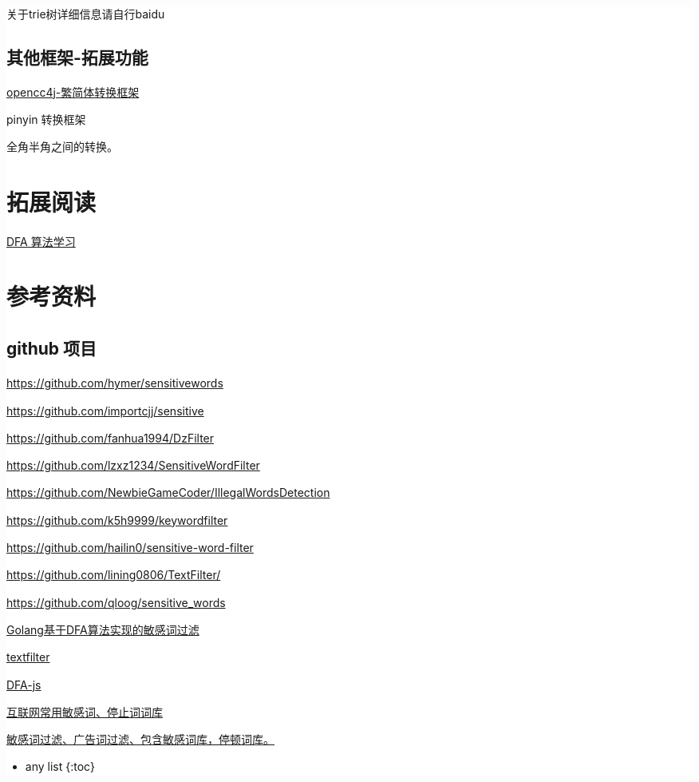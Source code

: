 关于trie树详细信息请自行baidu

## 其他框架-拓展功能

[opencc4j-繁简体转换框架](https://github.com/houbb/opencc4j)

pinyin 转换框架

全角半角之间的转换。

# 拓展阅读

[DFA 算法学习](https://houbb.github.io/2020/01/07/sensitive-word-dfa)

# 参考资料

## github 项目

https://github.com/hymer/sensitivewords

https://github.com/importcjj/sensitive

https://github.com/fanhua1994/DzFilter

https://github.com/lzxz1234/SensitiveWordFilter

https://github.com/NewbieGameCoder/IllegalWordsDetection

https://github.com/k5h9999/keywordfilter

https://github.com/hailin0/sensitive-word-filter

https://github.com/lining0806/TextFilter/

https://github.com/qloog/sensitive_words

[Golang基于DFA算法实现的敏感词过滤](https://github.com/antlinker/go-dirtyfilter)

[textfilter](https://github.com/observerss/textfilter)

[DFA-js](https://github.com/Ldundun/DFA/blob/master/dfa.js)

[互联网常用敏感词、停止词词库](https://github.com/fwwdn/sensitive-stop-words)

[敏感词过滤、广告词过滤、包含敏感词库，停顿词库。](https://github.com/andyzty/sensitivewd-filter)

* any list
{:toc}